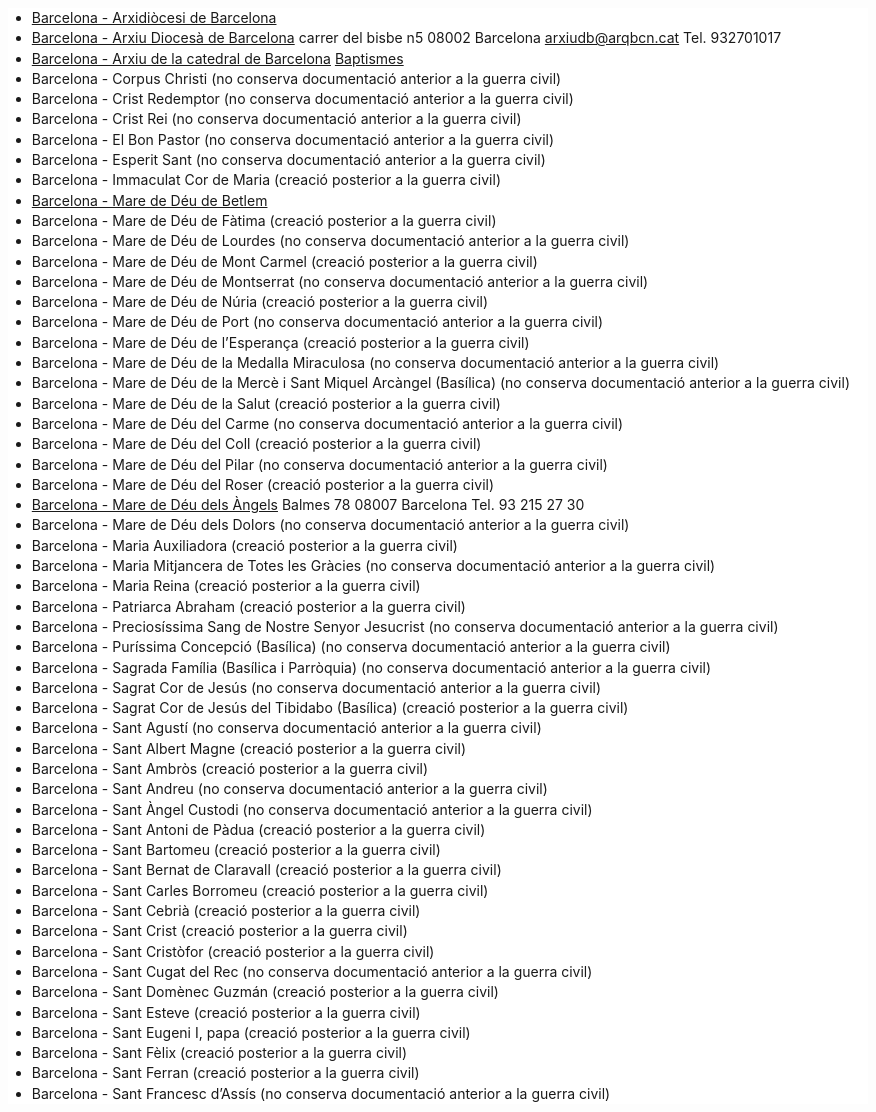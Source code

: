 

- [Barcelona - Arxidiòcesi de Barcelona](https://esglesia.barcelona/diocesi-de-barcelona/)
- [Barcelona - Arxiu Diocesà de Barcelona](https://arxiu.esglesia.barcelona/) carrer del bisbe n5 08002 Barcelona arxiudb@arqbcn.cat Tel. 932701017
- [Barcelona - Arxiu de la catedral de Barcelona](https://arxiu.catedralbcn.org/) [Baptismes](https://arxiu.catedralbcn.org/document/?_serie=llibres-de-baptismes)
- Barcelona - Corpus Christi (no conserva documentació anterior a la guerra civil)
- Barcelona - Crist Redemptor (no conserva documentació anterior a la guerra civil)
- Barcelona - Crist Rei (no conserva documentació anterior a la guerra civil)
- Barcelona - El Bon Pastor (no conserva documentació anterior a la guerra civil)
- Barcelona - Esperit Sant (no conserva documentació anterior a la guerra civil)
- Barcelona - Immaculat Cor de Maria (creació posterior a la guerra civil)
- [Barcelona - Mare de Déu de Betlem](https://arxiu.esglesia.barcelona/15-mare-de-deu-de-betlem/)
- Barcelona - Mare de Déu de Fàtima (creació posterior a la guerra civil)
- Barcelona - Mare de Déu de Lourdes (no conserva documentació anterior a la guerra civil)
- Barcelona - Mare de Déu de Mont Carmel (creació posterior a la guerra civil)
- Barcelona - Mare de Déu de Montserrat (no conserva documentació anterior a la guerra civil)
- Barcelona - Mare de Déu de Núria (creació posterior a la guerra civil)
- Barcelona - Mare de Déu de Port (no conserva documentació anterior a la guerra civil)
- Barcelona - Mare de Déu de l’Esperança (creació posterior a la guerra civil)
- Barcelona - Mare de Déu de la Medalla Miraculosa (no conserva documentació anterior a la guerra civil)
- Barcelona - Mare de Déu de la Mercè i Sant Miquel Arcàngel (Basílica) (no conserva documentació anterior a la guerra civil)
- Barcelona - Mare de Déu de la Salut (creació posterior a la guerra civil)
- Barcelona - Mare de Déu del Carme (no conserva documentació anterior a la guerra civil)
- Barcelona - Mare de Déu del Coll (creació posterior a la guerra civil)
- Barcelona - Mare de Déu del Pilar (no conserva documentació anterior a la guerra civil)
- Barcelona - Mare de Déu del Roser (creació posterior a la guerra civil)
- [Barcelona - Mare de Déu dels Àngels](https://arxiu.esglesia.barcelona/14-mare-de-deu-dels-angels/) Balmes 78 08007 Barcelona Tel. 93 215 27 30
- Barcelona - Mare de Déu dels Dolors (no conserva documentació anterior a la guerra civil)
- Barcelona - Maria Auxiliadora (creació posterior a la guerra civil)
- Barcelona - Maria Mitjancera de Totes les Gràcies (no conserva documentació anterior a la guerra civil)
- Barcelona - Maria Reina (creació posterior a la guerra civil)
- Barcelona - Patriarca Abraham (creació posterior a la guerra civil)
- Barcelona - Preciosíssima Sang de Nostre Senyor Jesucrist (no conserva documentació anterior a la guerra civil)
- Barcelona - Puríssima Concepció (Basílica) (no conserva documentació anterior a la guerra civil)
- Barcelona - Sagrada Família (Basílica i Parròquia) (no conserva documentació anterior a la guerra civil)
- Barcelona - Sagrat Cor de Jesús (no conserva documentació anterior a la guerra civil)
- Barcelona - Sagrat Cor de Jesús del Tibidabo (Basílica) (creació posterior a la guerra civil)
- Barcelona - Sant Agustí (no conserva documentació anterior a la guerra civil)
- Barcelona - Sant Albert Magne (creació posterior a la guerra civil)
- Barcelona - Sant Ambròs (creació posterior a la guerra civil)
- Barcelona - Sant Andreu (no conserva documentació anterior a la guerra civil)
- Barcelona - Sant Àngel Custodi (no conserva documentació anterior a la guerra civil)
- Barcelona - Sant Antoni de Pàdua (creació posterior a la guerra civil)
- Barcelona - Sant Bartomeu (creació posterior a la guerra civil)
- Barcelona - Sant Bernat de Claravall (creació posterior a la guerra civil)
- Barcelona - Sant Carles Borromeu (creació posterior a la guerra civil)
- Barcelona - Sant Cebrià (creació posterior a la guerra civil)
- Barcelona - Sant Crist (creació posterior a la guerra civil)
- Barcelona - Sant Cristòfor (creació posterior a la guerra civil)
- Barcelona - Sant Cugat del Rec (no conserva documentació anterior a la guerra civil)
- Barcelona - Sant Domènec Guzmán (creació posterior a la guerra civil)
- Barcelona - Sant Esteve (creació posterior a la guerra civil)
- Barcelona - Sant Eugeni I, papa (creació posterior a la guerra civil)
- Barcelona - Sant Fèlix (creació posterior a la guerra civil)
- Barcelona - Sant Ferran (creació posterior a la guerra civil)
- Barcelona - Sant Francesc d’Assís (no conserva documentació anterior a la guerra civil)